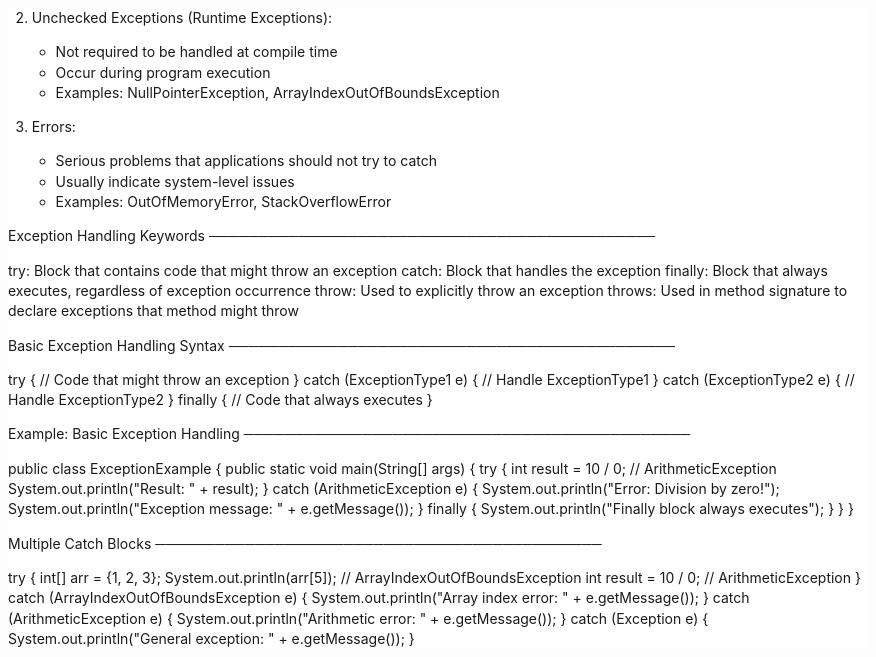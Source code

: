 2. Unchecked Exceptions (Runtime Exceptions):
   - Not required to be handled at compile time
   - Occur during program execution
   - Examples: NullPointerException, ArrayIndexOutOfBoundsException

3. Errors:
   - Serious problems that applications should not try to catch
   - Usually indicate system-level issues
   - Examples: OutOfMemoryError, StackOverflowError

Exception Handling Keywords
─────────────────────────────────────────────

try: Block that contains code that might throw an exception
catch: Block that handles the exception
finally: Block that always executes, regardless of exception occurrence
throw: Used to explicitly throw an exception
throws: Used in method signature to declare exceptions that method might throw

Basic Exception Handling Syntax
─────────────────────────────────────────────

try {
    // Code that might throw an exception
} catch (ExceptionType1 e) {
    // Handle ExceptionType1
} catch (ExceptionType2 e) {
    // Handle ExceptionType2
} finally {
    // Code that always executes
}

Example: Basic Exception Handling
─────────────────────────────────────────────

public class ExceptionExample {
    public static void main(String[] args) {
        try {
            int result = 10 / 0; // ArithmeticException
            System.out.println("Result: " + result);
        } catch (ArithmeticException e) {
            System.out.println("Error: Division by zero!");
            System.out.println("Exception message: " + e.getMessage());
        } finally {
            System.out.println("Finally block always executes");
        }
    }
}

Multiple Catch Blocks
─────────────────────────────────────────────

try {
    int[] arr = {1, 2, 3};
    System.out.println(arr[5]); // ArrayIndexOutOfBoundsException
    int result = 10 / 0; // ArithmeticException
} catch (ArrayIndexOutOfBoundsException e) {
    System.out.println("Array index error: " + e.getMessage());
} catch (ArithmeticException e) {
    System.out.println("Arithmetic error: " + e.getMessage());
} catch (Exception e) {
    System.out.println("General exception: " + e.getMessage());
}
